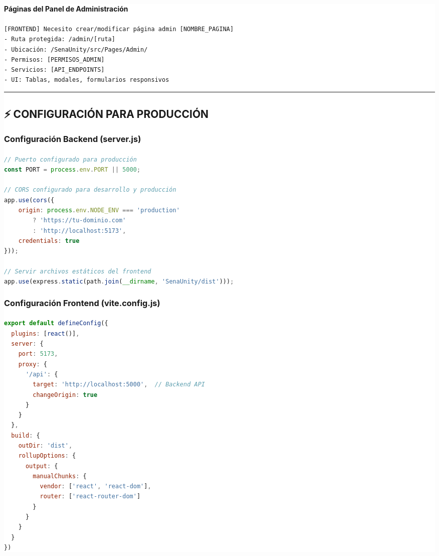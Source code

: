 #### Páginas del Panel de Administración
```
[FRONTEND] Necesito crear/modificar página admin [NOMBRE_PAGINA]
- Ruta protegida: /admin/[ruta]
- Ubicación: /SenaUnity/src/Pages/Admin/
- Permisos: [PERMISOS_ADMIN]
- Servicios: [API_ENDPOINTS]
- UI: Tablas, modales, formularios responsivos
```

---

## ⚡ CONFIGURACIÓN PARA PRODUCCIÓN

### Configuración Backend (server.js)
```javascript
// Puerto configurado para producción
const PORT = process.env.PORT || 5000;

// CORS configurado para desarrollo y producción
app.use(cors({
    origin: process.env.NODE_ENV === 'production' 
        ? 'https://tu-dominio.com' 
        : 'http://localhost:5173',
    credentials: true
}));

// Servir archivos estáticos del frontend
app.use(express.static(path.join(__dirname, 'SenaUnity/dist')));
```

### Configuración Frontend (vite.config.js)
```javascript
export default defineConfig({
  plugins: [react()],
  server: {
    port: 5173,
    proxy: {
      '/api': {
        target: 'http://localhost:5000',  // Backend API
        changeOrigin: true
      }
    }
  },
  build: {
    outDir: 'dist',
    rollupOptions: {
      output: {
        manualChunks: {
          vendor: ['react', 'react-dom'],
          router: ['react-router-dom']
        }
      }
    }
  }
})
```
